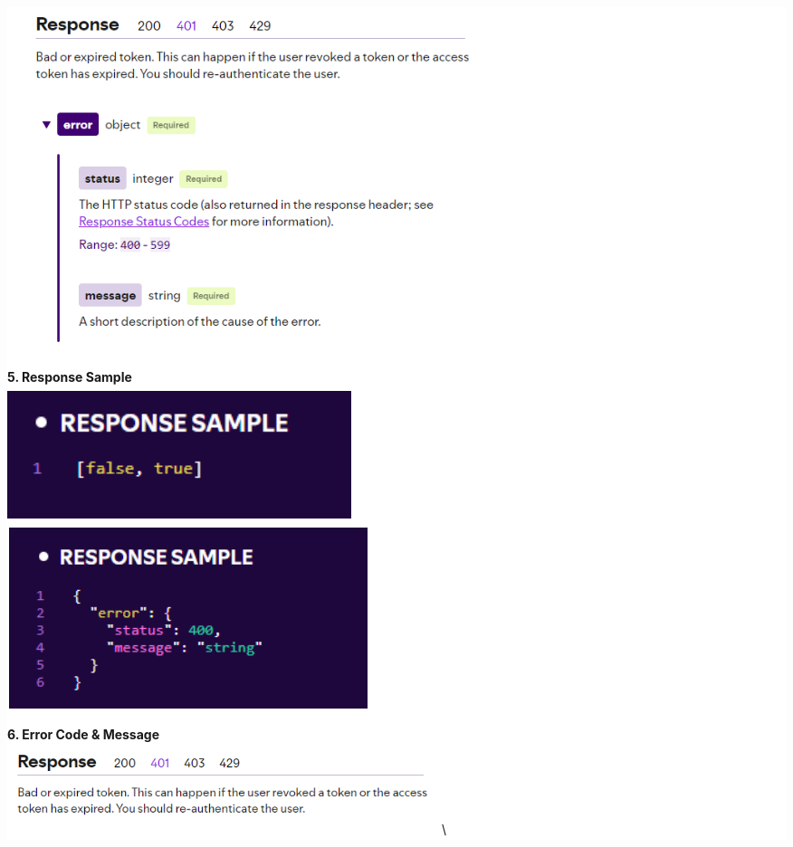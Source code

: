 <img src="response_param_401.png" width="550" height="380">

**5. Response Sample**\
<img src="response_sample_200.png" alt="Alt text" width="380" height="150">\
<img src="response_sample_401.png" alt="Alt text" width="400" height="200">

**6. Error Code & Message**\
<img src="error_message_401.png" width="480" height="100">\
